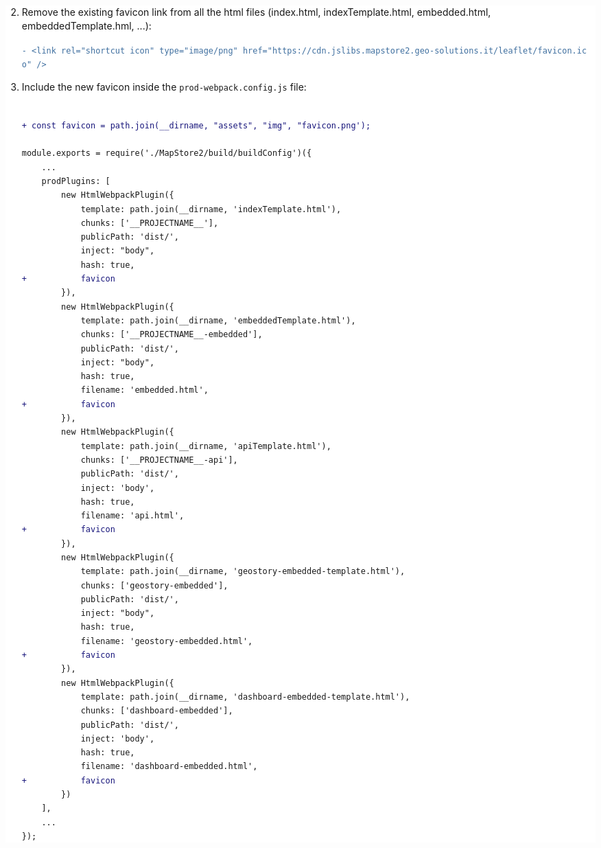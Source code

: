 2. Remove the existing favicon link from all the html files (index.html, indexTemplate.html, embedded.html, embeddedTemplate.hml, ...):

    ```diff
    - <link rel="shortcut icon" type="image/png" href="https://cdn.jslibs.mapstore2.geo-solutions.it/leaflet/favicon.ico" />
    ```

3. Include the new favicon inside the `prod-webpack.config.js` file:

    ```diff

    + const favicon = path.join(__dirname, "assets", "img", "favicon.png');

    module.exports = require('./MapStore2/build/buildConfig')({
        ...
        prodPlugins: [
            new HtmlWebpackPlugin({
                template: path.join(__dirname, 'indexTemplate.html'),
                chunks: ['__PROJECTNAME__'],
                publicPath: 'dist/',
                inject: "body",
                hash: true,
    +           favicon
            }),
            new HtmlWebpackPlugin({
                template: path.join(__dirname, 'embeddedTemplate.html'),
                chunks: ['__PROJECTNAME__-embedded'],
                publicPath: 'dist/',
                inject: "body",
                hash: true,
                filename: 'embedded.html',
    +           favicon
            }),
            new HtmlWebpackPlugin({
                template: path.join(__dirname, 'apiTemplate.html'),
                chunks: ['__PROJECTNAME__-api'],
                publicPath: 'dist/',
                inject: 'body',
                hash: true,
                filename: 'api.html',
    +           favicon
            }),
            new HtmlWebpackPlugin({
                template: path.join(__dirname, 'geostory-embedded-template.html'),
                chunks: ['geostory-embedded'],
                publicPath: 'dist/',
                inject: "body",
                hash: true,
                filename: 'geostory-embedded.html',
    +           favicon
            }),
            new HtmlWebpackPlugin({
                template: path.join(__dirname, 'dashboard-embedded-template.html'),
                chunks: ['dashboard-embedded'],
                publicPath: 'dist/',
                inject: 'body',
                hash: true,
                filename: 'dashboard-embedded.html',
    +           favicon
            })
        ],
        ...
    });
    ```
